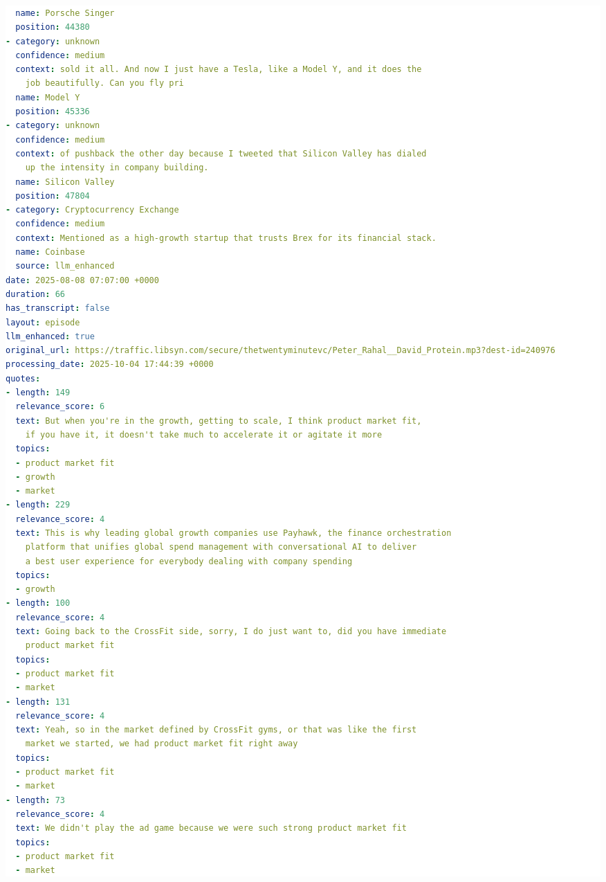 ```yaml
  name: Porsche Singer
  position: 44380
- category: unknown
  confidence: medium
  context: sold it all. And now I just have a Tesla, like a Model Y, and it does the
    job beautifully. Can you fly pri
  name: Model Y
  position: 45336
- category: unknown
  confidence: medium
  context: of pushback the other day because I tweeted that Silicon Valley has dialed
    up the intensity in company building.
  name: Silicon Valley
  position: 47804
- category: Cryptocurrency Exchange
  confidence: medium
  context: Mentioned as a high-growth startup that trusts Brex for its financial stack.
  name: Coinbase
  source: llm_enhanced
date: 2025-08-08 07:07:00 +0000
duration: 66
has_transcript: false
layout: episode
llm_enhanced: true
original_url: https://traffic.libsyn.com/secure/thetwentyminutevc/Peter_Rahal__David_Protein.mp3?dest-id=240976
processing_date: 2025-10-04 17:44:39 +0000
quotes:
- length: 149
  relevance_score: 6
  text: But when you're in the growth, getting to scale, I think product market fit,
    if you have it, it doesn't take much to accelerate it or agitate it more
  topics:
  - product market fit
  - growth
  - market
- length: 229
  relevance_score: 4
  text: This is why leading global growth companies use Payhawk, the finance orchestration
    platform that unifies global spend management with conversational AI to deliver
    a best user experience for everybody dealing with company spending
  topics:
  - growth
- length: 100
  relevance_score: 4
  text: Going back to the CrossFit side, sorry, I do just want to, did you have immediate
    product market fit
  topics:
  - product market fit
  - market
- length: 131
  relevance_score: 4
  text: Yeah, so in the market defined by CrossFit gyms, or that was like the first
    market we started, we had product market fit right away
  topics:
  - product market fit
  - market
- length: 73
  relevance_score: 4
  text: We didn't play the ad game because we were such strong product market fit
  topics:
  - product market fit
  - market
```